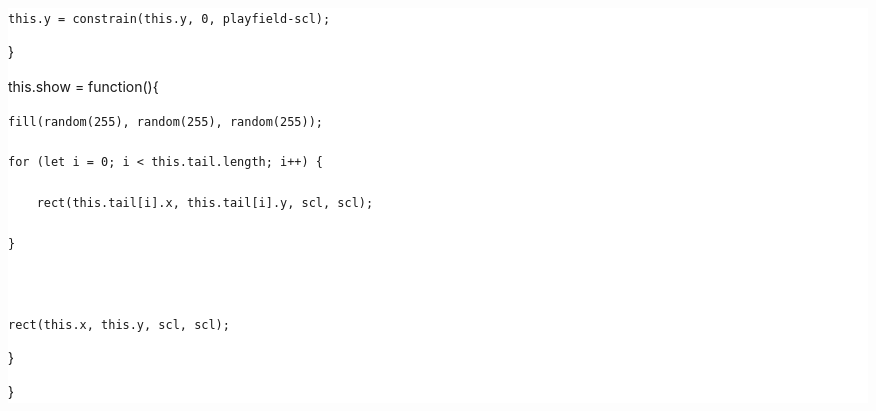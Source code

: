     this.y = constrain(this.y, 0, playfield-scl);

 

 

  }

  this.show = function(){

    fill(random(255), random(255), random(255));

    for (let i = 0; i < this.tail.length; i++) {

        rect(this.tail[i].x, this.tail[i].y, scl, scl);

    }

 

    rect(this.x, this.y, scl, scl);

  }

}
